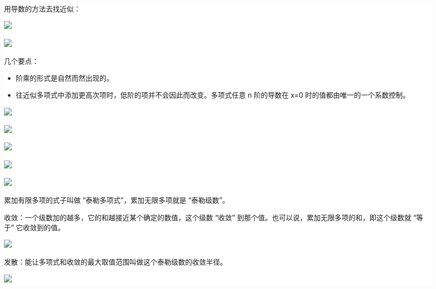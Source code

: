 用导数的方法去找近似：

![](http://ohjwan9tm.bkt.clouddn.com/video-weijifenbenzhi60.jpeg)

![](http://ohjwan9tm.bkt.clouddn.com/video-weijifenbenzhi61.jpeg)

几个要点： 

- 阶乘的形式是自然而然出现的。

- 往近似多项式中添加更高次项时，低阶的项并不会因此而改变。多项式任意 n 阶的导数在 x=0 时的值都由唯一的一个系数控制。


![](http://ohjwan9tm.bkt.clouddn.com/video-weijifenbenzhi62.jpeg)

![](http://ohjwan9tm.bkt.clouddn.com/video-weijifenbenzhi63.jpeg)

![](http://ohjwan9tm.bkt.clouddn.com/video-weijifenbenzhi64.jpeg)

![](http://ohjwan9tm.bkt.clouddn.com/video-weijifenbenzhi65.jpeg)

![](http://ohjwan9tm.bkt.clouddn.com/video-weijifenbenzhi67.jpeg)

累加有限多项的式子叫做 “泰勒多项式”，累加无限多项就是 “泰勒级数”。

收敛：一个级数加的越多，它的和越接近某个确定的数值，这个级数 “收敛” 到那个值。也可以说，累加无限多项的和，即这个级数就 “等于” 它收敛到的值。

![](http://ohjwan9tm.bkt.clouddn.com/video-weijifenbenzhi69.jpeg)

发散：能让多项式和收敛的最大取值范围叫做这个泰勒级数的收敛半径。

![](http://ohjwan9tm.bkt.clouddn.com/video-weijifenbenzhi68.jpeg)